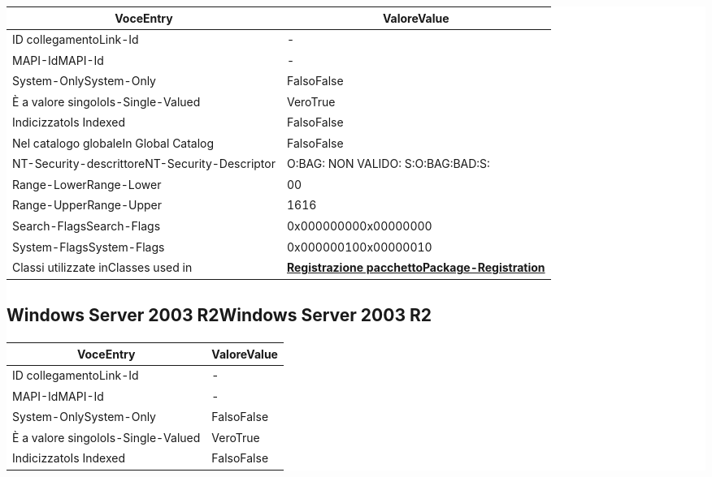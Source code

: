 

| <span data-ttu-id="a1b46-157">Voce</span><span class="sxs-lookup"><span data-stu-id="a1b46-157">Entry</span></span> | <span data-ttu-id="a1b46-158">Valore</span><span class="sxs-lookup"><span data-stu-id="a1b46-158">Value</span></span> |
|------------------------|------------------------------------------------------------------|
| <span data-ttu-id="a1b46-159">ID collegamento</span><span class="sxs-lookup"><span data-stu-id="a1b46-159">Link-Id</span></span>                | \-                                                               |
| <span data-ttu-id="a1b46-160">MAPI-Id</span><span class="sxs-lookup"><span data-stu-id="a1b46-160">MAPI-Id</span></span>                | \-                                                               |
| <span data-ttu-id="a1b46-161">System-Only</span><span class="sxs-lookup"><span data-stu-id="a1b46-161">System-Only</span></span>            | <span data-ttu-id="a1b46-162">Falso</span><span class="sxs-lookup"><span data-stu-id="a1b46-162">False</span></span>                                                            |
| <span data-ttu-id="a1b46-163">È a valore singolo</span><span class="sxs-lookup"><span data-stu-id="a1b46-163">Is-Single-Valued</span></span>       | <span data-ttu-id="a1b46-164">Vero</span><span class="sxs-lookup"><span data-stu-id="a1b46-164">True</span></span>                                                             |
| <span data-ttu-id="a1b46-165">Indicizzato</span><span class="sxs-lookup"><span data-stu-id="a1b46-165">Is Indexed</span></span>             | <span data-ttu-id="a1b46-166">Falso</span><span class="sxs-lookup"><span data-stu-id="a1b46-166">False</span></span>                                                            |
| <span data-ttu-id="a1b46-167">Nel catalogo globale</span><span class="sxs-lookup"><span data-stu-id="a1b46-167">In Global Catalog</span></span>      | <span data-ttu-id="a1b46-168">Falso</span><span class="sxs-lookup"><span data-stu-id="a1b46-168">False</span></span>                                                            |
| <span data-ttu-id="a1b46-169">NT-Security-descrittore</span><span class="sxs-lookup"><span data-stu-id="a1b46-169">NT-Security-Descriptor</span></span> | <span data-ttu-id="a1b46-170">O:BAG: NON VALIDO: S:</span><span class="sxs-lookup"><span data-stu-id="a1b46-170">O:BAG:BAD:S:</span></span>                                                     |
| <span data-ttu-id="a1b46-171">Range-Lower</span><span class="sxs-lookup"><span data-stu-id="a1b46-171">Range-Lower</span></span>            | <span data-ttu-id="a1b46-172">0</span><span class="sxs-lookup"><span data-stu-id="a1b46-172">0</span></span>                                                                |
| <span data-ttu-id="a1b46-173">Range-Upper</span><span class="sxs-lookup"><span data-stu-id="a1b46-173">Range-Upper</span></span>            | <span data-ttu-id="a1b46-174">16</span><span class="sxs-lookup"><span data-stu-id="a1b46-174">16</span></span>                                                               |
| <span data-ttu-id="a1b46-175">Search-Flags</span><span class="sxs-lookup"><span data-stu-id="a1b46-175">Search-Flags</span></span>           | <span data-ttu-id="a1b46-176">0x00000000</span><span class="sxs-lookup"><span data-stu-id="a1b46-176">0x00000000</span></span>                                                       |
| <span data-ttu-id="a1b46-177">System-Flags</span><span class="sxs-lookup"><span data-stu-id="a1b46-177">System-Flags</span></span>           | <span data-ttu-id="a1b46-178">0x00000010</span><span class="sxs-lookup"><span data-stu-id="a1b46-178">0x00000010</span></span>                                                       |
| <span data-ttu-id="a1b46-179">Classi utilizzate in</span><span class="sxs-lookup"><span data-stu-id="a1b46-179">Classes used in</span></span>        | [<span data-ttu-id="a1b46-180">**Registrazione pacchetto**</span><span class="sxs-lookup"><span data-stu-id="a1b46-180">**Package-Registration**</span></span>](c-packageregistration.md)<br/> |



## <a name="windows-server-2003-r2"></a><span data-ttu-id="a1b46-181">Windows Server 2003 R2</span><span class="sxs-lookup"><span data-stu-id="a1b46-181">Windows Server 2003 R2</span></span>



| <span data-ttu-id="a1b46-182">Voce</span><span class="sxs-lookup"><span data-stu-id="a1b46-182">Entry</span></span> | <span data-ttu-id="a1b46-183">Valore</span><span class="sxs-lookup"><span data-stu-id="a1b46-183">Value</span></span> |
|------------------------|------------------------------------------------------------------|
| <span data-ttu-id="a1b46-184">ID collegamento</span><span class="sxs-lookup"><span data-stu-id="a1b46-184">Link-Id</span></span>                | \-                                                               |
| <span data-ttu-id="a1b46-185">MAPI-Id</span><span class="sxs-lookup"><span data-stu-id="a1b46-185">MAPI-Id</span></span>                | \-                                                               |
| <span data-ttu-id="a1b46-186">System-Only</span><span class="sxs-lookup"><span data-stu-id="a1b46-186">System-Only</span></span>            | <span data-ttu-id="a1b46-187">Falso</span><span class="sxs-lookup"><span data-stu-id="a1b46-187">False</span></span>                                                            |
| <span data-ttu-id="a1b46-188">È a valore singolo</span><span class="sxs-lookup"><span data-stu-id="a1b46-188">Is-Single-Valued</span></span>       | <span data-ttu-id="a1b46-189">Vero</span><span class="sxs-lookup"><span data-stu-id="a1b46-189">True</span></span>                                                             |
| <span data-ttu-id="a1b46-190">Indicizzato</span><span class="sxs-lookup"><span data-stu-id="a1b46-190">Is Indexed</span></span>             | <span data-ttu-id="a1b46-191">Falso</span><span class="sxs-lookup"><span data-stu-id="a1b46-191">False</span></span>                                                            |